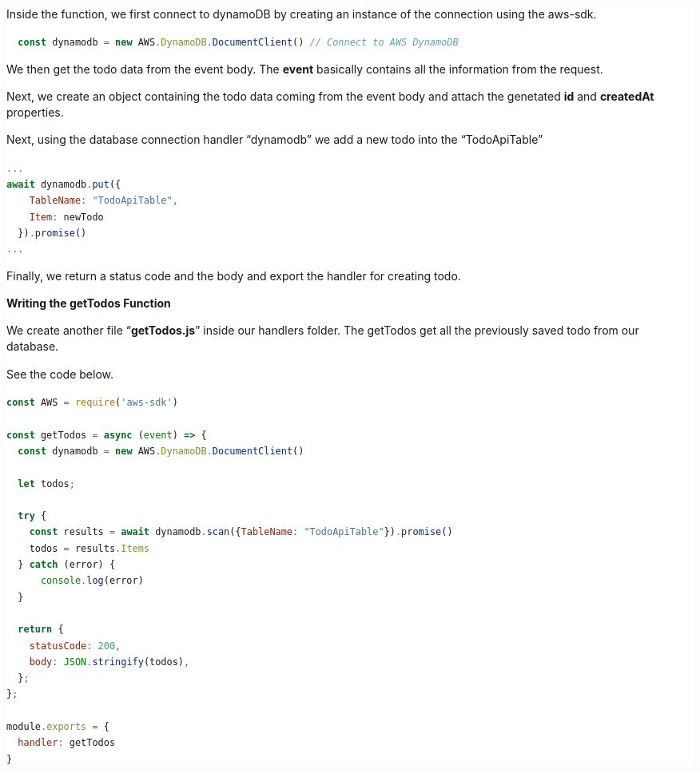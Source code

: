 Inside the function, we first connect to dynamoDB by creating an instance of the connection using the aws-sdk.

```jsx
  const dynamodb = new AWS.DynamoDB.DocumentClient() // Connect to AWS DynamoDB
```

We then get the todo data from the event body. The **event** basically contains all the information from the request.

Next, we create an object containing the todo data coming from the event body and attach the genetated **id** and **createdAt** properties.

Next, using the database connection handler “dynamodb” we add a new todo into the “TodoApiTable”

```jsx
...  
await dynamodb.put({
    TableName: "TodoApiTable",
    Item: newTodo
  }).promise()
...
```

Finally, we return a status code and the body and export the handler for creating todo.

**Writing the getTodos Function**

We create another file “**getTodos.js**” inside our handlers folder. The getTodos get all the previously saved todo from our database.

 See the code below.

```jsx
const AWS = require('aws-sdk')

const getTodos = async (event) => {
  const dynamodb = new AWS.DynamoDB.DocumentClient()

  let todos;

  try {
    const results = await dynamodb.scan({TableName: "TodoApiTable"}).promise()
    todos = results.Items
  } catch (error) {
      console.log(error)
  }

  return {
    statusCode: 200,
    body: JSON.stringify(todos),
  };
};

module.exports = {
  handler: getTodos
}
```
